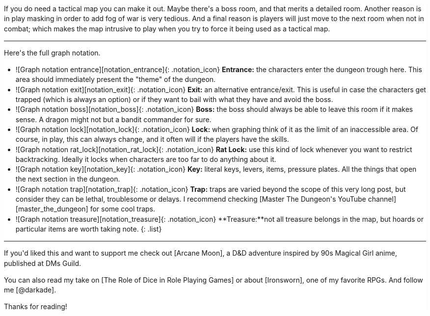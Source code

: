 If you do need a tactical map you can make it out. Maybe there's a boss room, and that merits a detailed room. Another reason is in play masking in order to add fog of war is very tedious. And a final reason is players will just move to the next room when not in combat; which makes the map intrusive to play when you try to force it being used as a tactical map.

---

Here's the full graph notation.

- ![Graph notation entrance][notation_entrance]{: .notation_icon} **Entrance:** the characters enter the dungeon trough here. This area should immediately present the "theme" of the dungeon.
- ![Graph notation exit][notation_exit]{: .notation_icon} **Exit:** an alternative entrance/exit. This is useful in case the characters get trapped (which is always an option) or if they want to bail with what they have and avoid the boss.
- ![Graph notation boss][notation_boss]{: .notation_icon} **Boss:** the boss should always be able to leave this room if it makes sense. A dragon might not but a bandit commander for sure.
- ![Graph notation lock][notation_lock]{: .notation_icon} **Lock:** when graphing think of it as the limit of an inaccessible area. Of course, in play, this can always change, and it often will if the players have the skills.
- ![Graph notation rat_lock][notation_rat_lock]{: .notation_icon} **Rat Lock:** use this kind of lock whenever you want to restrict backtracking. Ideally it locks when characters are too far to do anything about it.
- ![Graph notation key][notation_key]{: .notation_icon} **Key:** literal keys, levers, items, pressure plates. All the things that open the next section in the dungeon.
- ![Graph notation trap][notation_trap]{: .notation_icon} **Trap:** traps are varied beyond the scope of this very long post, but consider they can be lethal, troublesome or delays. I recommend checking [Master The Dungeon's YouTube channel][master_the_dungeon] for some cool traps.
- ![Graph notation treasure][notation_treasure]{: .notation_icon} **Treasure:**not all treasure belongs in the map, but hoards or particular items are worth taking note.
{: .list}

---



If you'd liked this and want to support me check out [Arcane Moon], a D&D adventure inspired by 90s Magical Girl anime, published at DMs Guild.

You can also read my take on [The Role of Dice in Role Playing Games] or about [Ironsworn], one of my favorite RPGs. And follow me [@darkade].

Thanks for reading!


<style>
.rooms {
    text-align: center;
    border-radius: 10%;
}

.room {
    display: inline;
    max-width: 20%;
    border-radius: 20px;
    height: 150px;
}


[postcover]: {{ page.image.path }}
[randommap]: /assets/2021-02-13/DunGen_42250252_original_small.jpg
[room_boss]: /assets/2021-02-13/room_boss.jpg
[room_central]: /assets/2021-02-13/room_central.jpg
[room_trap]: /assets/2021-02-13/room_trap.jpg
[room_treasure]: /assets/2021-02-13/room_treasure.jpg
[notation_exit]: /assets/2021-02-13/notation_exit.png
[notation_entrance]: /assets/2021-02-13/notation_entrance.png
[notation_lock]: /assets/2021-02-13/notation_lock.png
[notation_rat_lock]: /assets/2021-02-13/notation_rat_lock.png
[notation_key]: /assets/2021-02-13/notation_key.png
[notation_trap]: /assets/2021-02-13/notation_trap.png
[notation_treasure]: /assets/2021-02-13/notation_treasure.png
[notation_boss]: /assets/2021-02-13/notation_boss.png
[graph01]: /assets/2021-02-13/dungeon_graph_01.jpg
[graph02]: /assets/2021-02-13/dungeon_graph_02.jpg
[graph03]: /assets/2021-02-13/dungeon_graph_03.jpg
[Gabriel Varaljay]: https://unsplash.com/@gabrielvaraljay
[The Role of Dice in Role Playing Games]: {% post_url 2020-09-21-role-of-dice %}
[Bag of Holding]: {% post_url 2020-04-25-bag-of-holding %}
[D&D online]: {% post_url 2020-04-05-dnd-online %}
[Ironsworn]: {% post_url 2020-04-01-Ironsworn-pt1 %}
[veilpost]: {% post_url 2020-04-14-the-veil %}
[arcanemoonpost]: {% post_url 2020-09-05-adventure-writing %}
[@darkade]: https://twitter.com/darkade
[#WarlockPixieland]: https://twitter.com/search?q=(%23warlockpixieland)&f=live
[Arcane Moon]: https://bit.ly/ArcaneMoon
[Boss Keys]: https://www.youtube.com/watch?v=ouO1R6vFDBo&list=PLc38fcMFcV_ul4D6OChdWhsNsYY3NA5B2
[justification]: https://twitter.com/MortPhilippa/status/1344357808649756674
[DunGen]: https://dungen.app/dungen/
[master_the_dungeon]: https://www.youtube.com/channel/UCrPmuq5_AJ_DvZ9OXQrFEFw
[Dungeon Scrawl]: https://probabletrain.itch.io/dungeon-scrawl